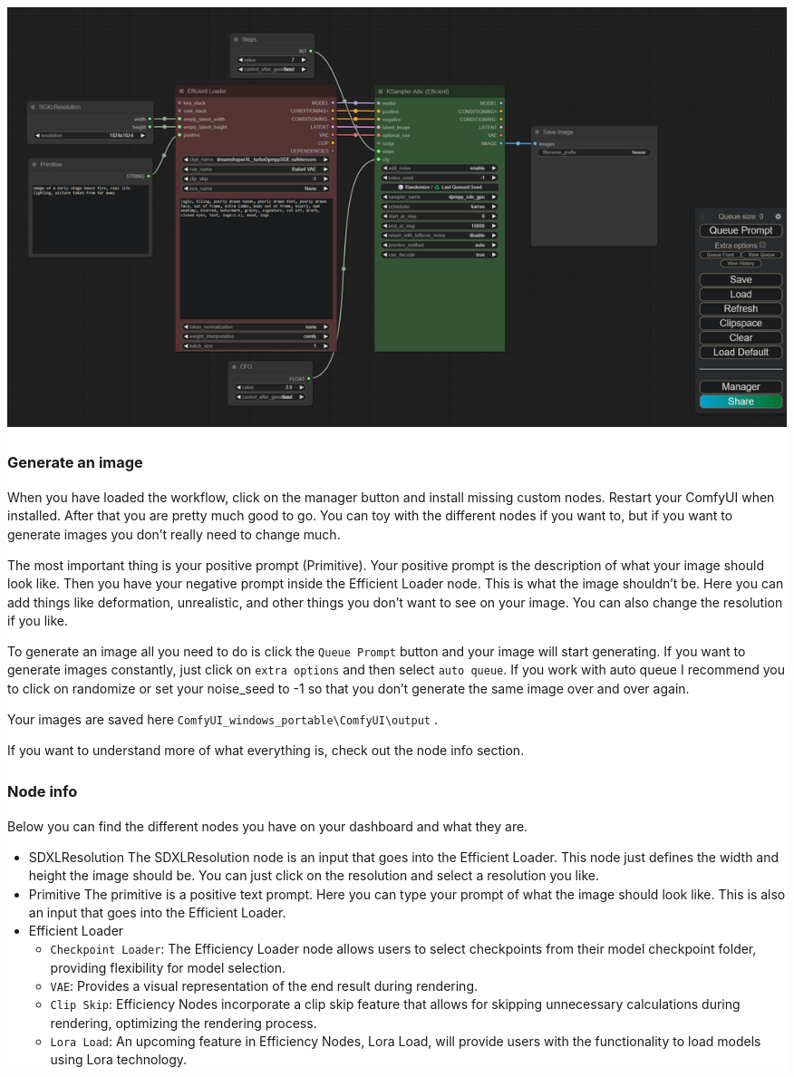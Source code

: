 ![Untitled](User%20Guide/Untitled%201.png)

### Generate an image

When you have loaded the workflow, click on the manager button and install missing custom nodes. Restart your ComfyUI when installed. After that you are pretty much good to go. You can toy with the different nodes if you want to, but if you want to generate images you don’t really need to change much.

The most important thing is your positive prompt (Primitive). Your positive prompt is the description of what your image should look like. Then you have your negative prompt inside the Efficient Loader node. This is what the image shouldn’t be. Here you can add things like deformation, unrealistic, and other things you don’t want to see on your image. You can also change the resolution if you like.

To generate an image all you need to do is click the `Queue Prompt` button and your image will start generating. If you want to generate images constantly, just click on `extra options` and then select `auto queue`. If you work with auto queue I recommend you to click on randomize or set your noise_seed to -1 so that you don’t generate the same image over and over again.

Your images are saved here `ComfyUI_windows_portable\ComfyUI\output` .

If you want to understand more of what everything is, check out the node info section.

### Node info

Below you can find the different nodes you have on your dashboard and what they are.

- SDXLResolution
  The SDXLResolution node is an input that goes into the Efficient Loader. This node just defines the width and height the image should be. You can just click on the resolution and select a resolution you like.
- Primitive
  The primitive is a positive text prompt. Here you can type your prompt of what the image should look like. This is also an input that goes into the Efficient Loader.
- Efficient Loader
  - `Checkpoint Loader`: The Efficiency Loader node allows users to select checkpoints from their model checkpoint folder, providing flexibility for model selection.
  - `VAE`: Provides a visual representation of the end result during rendering.
  - `Clip Skip`: Efficiency Nodes incorporate a clip skip feature that allows for skipping unnecessary calculations during rendering, optimizing the rendering process.
  - `Lora Load`: An upcoming feature in Efficiency Nodes, Lora Load, will provide users with the functionality to load models using Lora technology.
